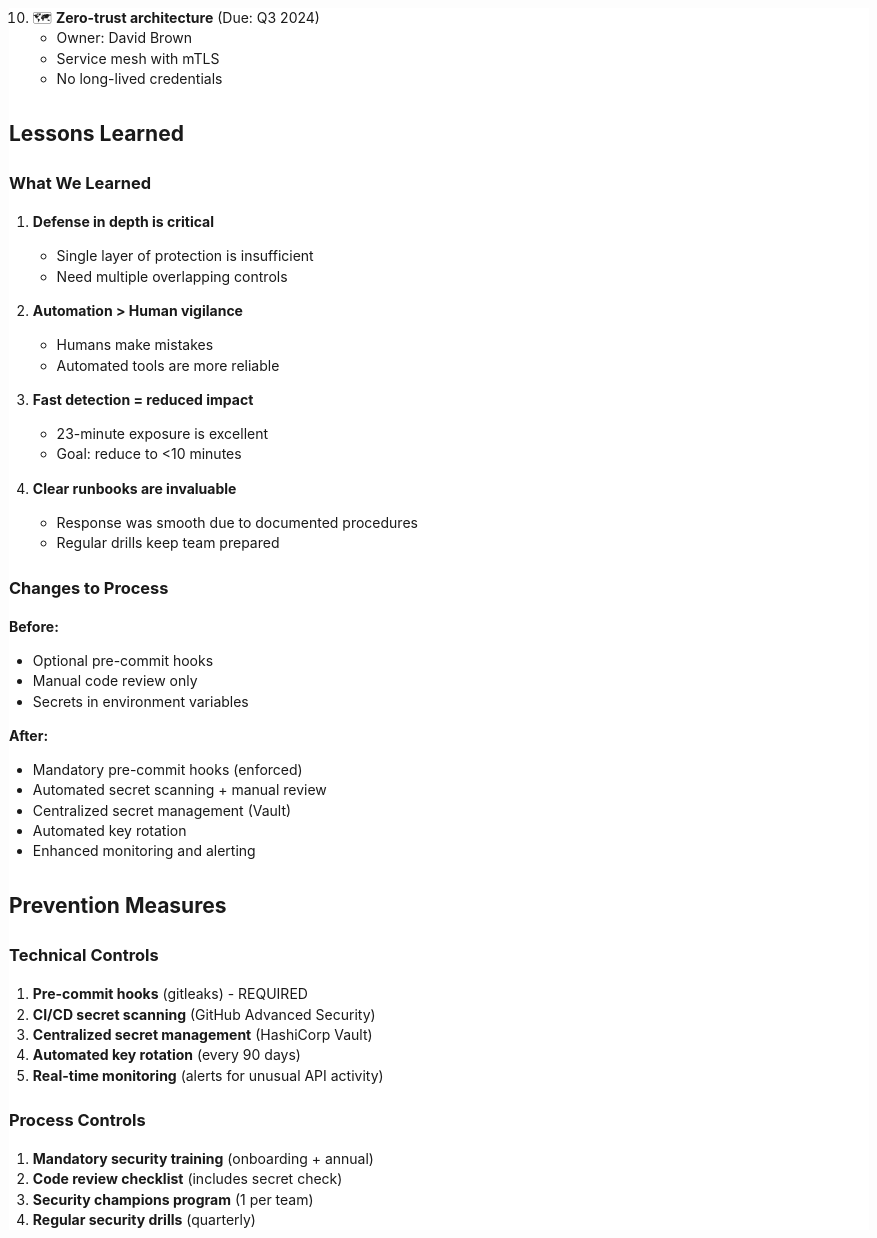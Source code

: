 10. 🗺️ **Zero-trust architecture** (Due: Q3 2024)
    - Owner: David Brown
    - Service mesh with mTLS
    - No long-lived credentials

## Lessons Learned

### What We Learned

1. **Defense in depth is critical**
   - Single layer of protection is insufficient
   - Need multiple overlapping controls

2. **Automation > Human vigilance**
   - Humans make mistakes
   - Automated tools are more reliable

3. **Fast detection = reduced impact**
   - 23-minute exposure is excellent
   - Goal: reduce to <10 minutes

4. **Clear runbooks are invaluable**
   - Response was smooth due to documented procedures
   - Regular drills keep team prepared

### Changes to Process

**Before:**
- Optional pre-commit hooks
- Manual code review only
- Secrets in environment variables

**After:**
- Mandatory pre-commit hooks (enforced)
- Automated secret scanning + manual review
- Centralized secret management (Vault)
- Automated key rotation
- Enhanced monitoring and alerting

## Prevention Measures

### Technical Controls

1. **Pre-commit hooks** (gitleaks) - REQUIRED
2. **CI/CD secret scanning** (GitHub Advanced Security)
3. **Centralized secret management** (HashiCorp Vault)
4. **Automated key rotation** (every 90 days)
5. **Real-time monitoring** (alerts for unusual API activity)

### Process Controls

1. **Mandatory security training** (onboarding + annual)
2. **Code review checklist** (includes secret check)
3. **Security champions program** (1 per team)
4. **Regular security drills** (quarterly)
